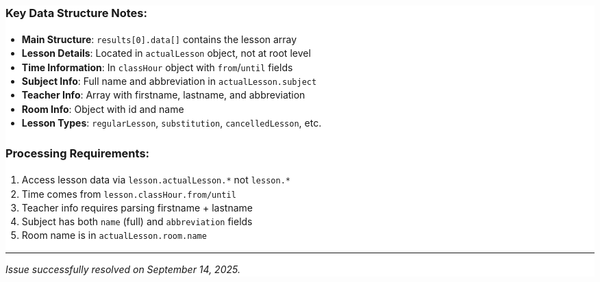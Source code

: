 ### Key Data Structure Notes:
- **Main Structure**: `results[0].data[]` contains the lesson array
- **Lesson Details**: Located in `actualLesson` object, not at root level
- **Time Information**: In `classHour` object with `from`/`until` fields
- **Subject Info**: Full name and abbreviation in `actualLesson.subject`
- **Teacher Info**: Array with firstname, lastname, and abbreviation
- **Room Info**: Object with id and name
- **Lesson Types**: `regularLesson`, `substitution`, `cancelledLesson`, etc.

### Processing Requirements:
1. Access lesson data via `lesson.actualLesson.*` not `lesson.*`
2. Time comes from `lesson.classHour.from/until`
3. Teacher info requires parsing firstname + lastname
4. Subject has both `name` (full) and `abbreviation` fields
5. Room name is in `actualLesson.room.name`

---

*Issue successfully resolved on September 14, 2025.*

